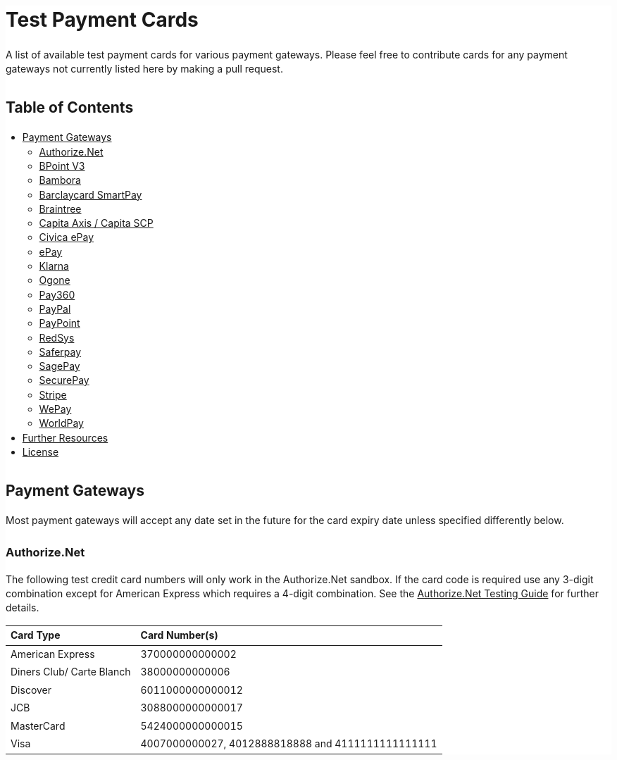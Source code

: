 Test Payment Cards
==================

A list of available test payment cards for various payment gateways. Please feel free to contribute cards for any payment gateways not currently listed here by making a pull request.

## Table of Contents

- [Payment Gateways](#payment-gateways)
    - [Authorize.Net](#authorizenet)
    - [BPoint V3](#bpoint-v3)
    - [Bambora](#bambora)
    - [Barclaycard SmartPay](#barclaycard-smartpay)
    - [Braintree](#braintree)
    - [Capita Axis / Capita SCP](#capita-axis--capita-scp)
    - [Civica ePay](#civica-epay)
    - [ePay](#epay)
    - [Klarna](#klarna)
    - [Ogone](#ogone)
    - [Pay360](#pay360)
    - [PayPal](#paypal)
    - [PayPoint](#paypoint)
    - [RedSys](#redsys)
    - [Saferpay](#saferpay)
    - [SagePay](#sagepay)
    - [SecurePay](#securepay)
    - [Stripe](#stripe)
    - [WePay](#wepay)
    - [WorldPay](#worldpay)
- [Further Resources](#further-resources)
- [License](#license)

## Payment Gateways

Most payment gateways will accept any date set in the future for the card expiry date unless specified differently below.

### Authorize.Net

The following test credit card numbers will only work in the Authorize.Net sandbox. If the card code is required use any 3-digit combination except for American Express which requires a 4-digit combination. See the [Authorize.Net Testing Guide](http://developer.authorize.net/hello_world/testing_guide/) for further details.

Card Type                 | Card Number(s)
:-------------------------|:--------------------------------------------------
American Express          | 370000000000002
Diners Club/ Carte Blanch | 38000000000006
Discover                  | 6011000000000012
JCB                       | 3088000000000017
MasterCard                | 5424000000000015
Visa                      | 4007000000027, 4012888818888 and 4111111111111111
